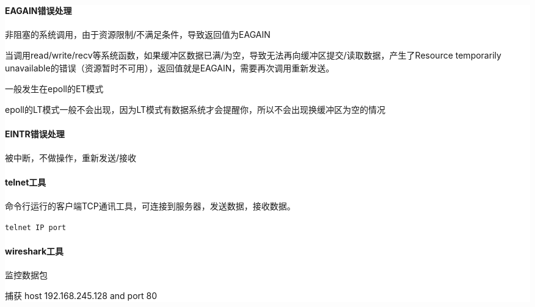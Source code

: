 #### EAGAIN错误处理

非阻塞的系统调用，由于资源限制/不满足条件，导致返回值为EAGAIN

当调用read/write/recv等系统函数，如果缓冲区数据已满/为空，导致无法再向缓冲区提交/读取数据，产生了Resource temporarily unavailable的错误（资源暂时不可用），返回值就是EAGAIN，需要再次调用重新发送。

一般发生在epoll的ET模式

epoll的LT模式一般不会出现，因为LT模式有数据系统才会提醒你，所以不会出现换缓冲区为空的情况

#### EINTR错误处理

被中断，不做操作，重新发送/接收



#### telnet工具

命令行运行的客户端TCP通讯工具，可连接到服务器，发送数据，接收数据。

```shell
telnet IP port
```

#### wireshark工具

监控数据包

捕获 host 192.168.245.128 and port 80



